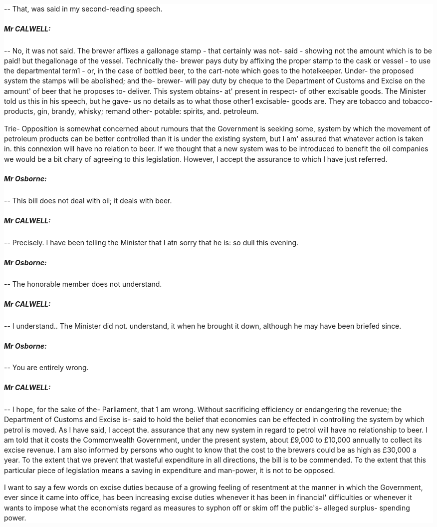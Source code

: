 -- That, was said in my second-reading speech. 

##### Mr CALWELL:

-- No, it was not said. The brewer affixes a gallonage stamp - that certainly was not- said - showing not the amount which is to be paid! but thegallonage of the vessel. Technically the- brewer pays duty by affixing the proper stamp to the cask or vessel - to use the departmental term1 - or, in the case of bottled beer, to the cart-note which goes to the hotelkeeper. Under- the proposed system the stamps will be abolished; and the- brewer- will pay duty by cheque to the Department of Customs and Excise on the amount' of beer that he proposes to- deliver. This system obtains- at' present in respect-  of  other excisable goods. The Minister told us this in his speech, but he gave- us no details as to what those other1 excisable- goods are. They are tobacco and tobacco- products, gin, brandy, whisky; remand other- potable: spirits, and. petroleum. 

Trie- Opposition is somewhat concerned about rumours that the Government is seeking some, system by which the movement of petroleum products can be better controlled than it is under the existing system, but I am' assured that whatever action is taken in. this connexion will have no relation to beer. If we thought that a new system was to be introduced to benefit the oil companies we would be a bit chary of agreeing to this legislation. However, I accept the assurance to which I have just referred. 

##### Mr Osborne:

-- This bill does not deal with oil; it deals with beer. 

##### Mr CALWELL:

-- Precisely. I have been telling the Minister that I atn sorry that he is: so dull this evening. 

##### Mr Osborne:

-- The honorable member does not understand. 

##### Mr CALWELL:

-- I understand.. The Minister did not. understand, it when he brought it down, although he may have been briefed since. 

##### Mr Osborne:

-- You are entirely wrong. 

##### Mr CALWELL:

-- I hope, for the sake of the- Parliament, that 1 am wrong. Without sacrificing efficiency or endangering the revenue; the Department of Customs and Excise is- said to hold the belief that economies can be effected in controlling the system by which petrol is moved. As I have said, I accept the. assurance that any new system in regard to petrol will have no relationship to beer. I am told that it costs the Commonwealth Government, under the present system, about £9,000 to £10,000 annually to collect its excise revenue. I am also informed by persons who ought to know that the cost to the brewers could be as high as £30,000 a year. To the extent that we prevent that wasteful expenditure in all directions, the bill is to be commended. To the extent that this particular piece of legislation means a saving in expenditure and man-power, it is not to be opposed. 

I want to say a few words on excise duties because of a growing feeling of resentment at the manner in which the Government, ever since it came into office, has been increasing excise duties whenever it has been in financial' difficulties or whenever it wants to impose what the economists regard as measures to syphon off or skim off the public's- alleged surplus- spending power. 
